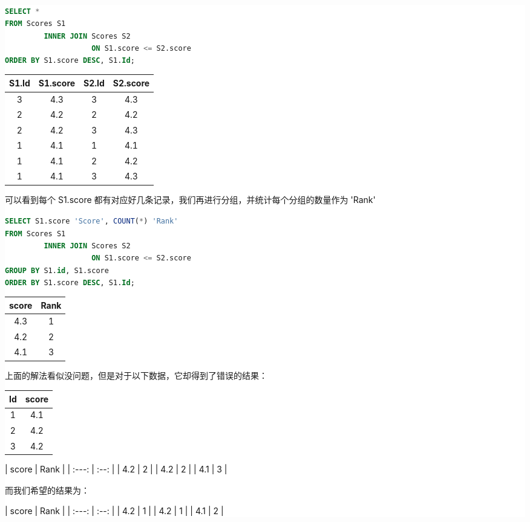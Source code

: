 ```sql
SELECT *
FROM Scores S1
         INNER JOIN Scores S2
                    ON S1.score <= S2.score
ORDER BY S1.score DESC, S1.Id;
```

| S1.Id | S1.score | S2.Id | S2.score |
| :---: | :---: | :---: | :---: |
|3|    4.3|    3    |4.3|
|2|    4.2|    2|    4.2|
|2|    4.2    |3    |4.3|
|1|    4.1    |1|    4.1|
|1|    4.1    |2|    4.2|
|1|    4.1    |3|    4.3|

可以看到每个 S1.score 都有对应好几条记录，我们再进行分组，并统计每个分组的数量作为 'Rank'

```sql
SELECT S1.score 'Score', COUNT(*) 'Rank'
FROM Scores S1
         INNER JOIN Scores S2
                    ON S1.score <= S2.score
GROUP BY S1.id, S1.score
ORDER BY S1.score DESC, S1.Id;
```

| score | Rank |
| :---: | :---: |
| 4.3 | 1 |
| 4.2 | 2 |
| 4.1 | 3 |

上面的解法看似没问题，但是对于以下数据，它却得到了错误的结果：

| Id | score |
| :---: | :---: |
| 1 | 4.1 |
| 2 | 4.2 |
| 3 | 4.2 |

| score | Rank | | :---: | :--: | | 4.2 | 2 | | 4.2 | 2 | | 4.1 | 3 |

而我们希望的结果为：

| score | Rank | | :---: | :--: | | 4.2 | 1 | | 4.2 | 1 | | 4.1 | 2 |
